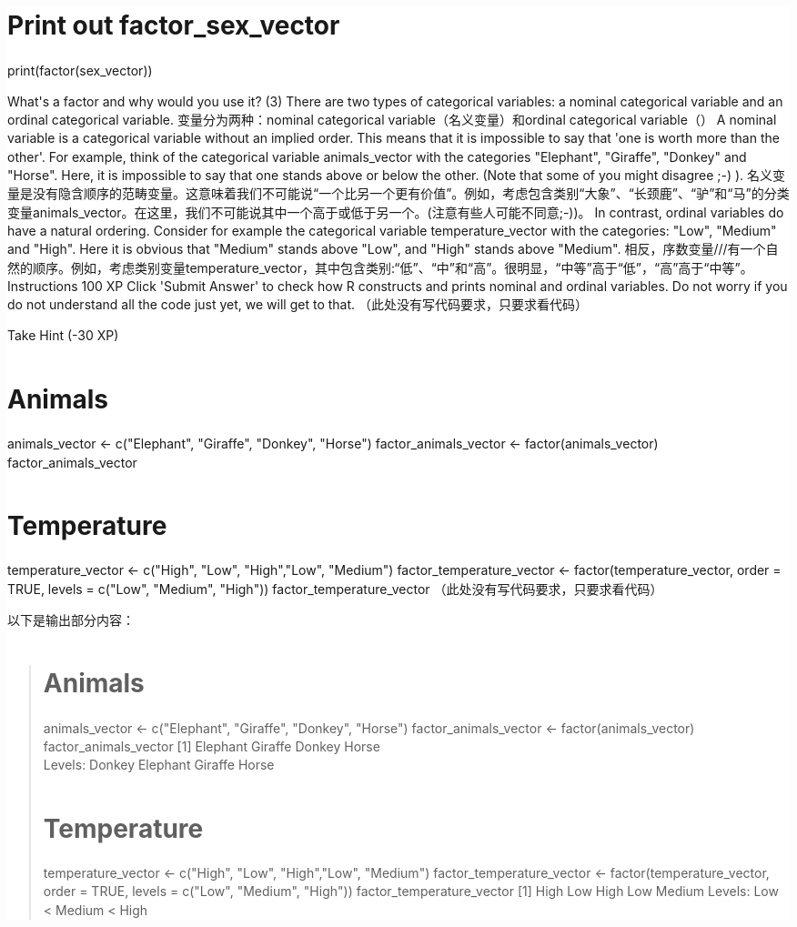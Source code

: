 # Print out factor_sex_vector
print(factor(sex_vector))

What's a factor and why would you use it? (3)
There are two types of categorical variables: a nominal categorical variable and an ordinal categorical variable.
变量分为两种：nominal categorical variable（名义变量）和ordinal categorical variable（）
A nominal variable is a categorical variable without an implied order. This means that it is impossible to say that 'one is worth more than the other'. For example, think of the categorical variable animals_vector with the categories "Elephant", "Giraffe", "Donkey" and "Horse". Here, it is impossible to say that one stands above or below the other. (Note that some of you might disagree ;-) ).
名义变量是没有隐含顺序的范畴变量。这意味着我们不可能说“一个比另一个更有价值”。例如，考虑包含类别“大象”、“长颈鹿”、“驴”和“马”的分类变量animals_vector。在这里，我们不可能说其中一个高于或低于另一个。(注意有些人可能不同意;-))。
In contrast, ordinal variables do have a natural ordering. Consider for example the categorical variable temperature_vector with the categories: "Low", "Medium" and "High". Here it is obvious that "Medium" stands above "Low", and "High" stands above "Medium".
相反，序数变量///有一个自然的顺序。例如，考虑类别变量temperature_vector，其中包含类别:“低”、“中”和“高”。很明显，“中等”高于“低”，“高”高于“中等”。
Instructions
100 XP
Click 'Submit Answer' to check how R constructs and prints nominal and ordinal variables. Do not worry if you do not understand all the code just yet, we will get to that. （此处没有写代码要求，只要求看代码）

Take Hint (-30 XP)

# Animals
animals_vector <- c("Elephant", "Giraffe", "Donkey", "Horse")
factor_animals_vector <- factor(animals_vector)
factor_animals_vector

# Temperature
temperature_vector <- c("High", "Low", "High","Low", "Medium")
factor_temperature_vector <- factor(temperature_vector, order = TRUE, levels = c("Low", "Medium", "High"))
factor_temperature_vector
（此处没有写代码要求，只要求看代码）

以下是输出部分内容：

> # Animals
> animals_vector <- c("Elephant", "Giraffe", "Donkey", "Horse")
> factor_animals_vector <- factor(animals_vector)
> factor_animals_vector
[1] Elephant Giraffe  Donkey   Horse   
Levels: Donkey Elephant Giraffe Horse
> 
> # Temperature
> temperature_vector <- c("High", "Low", "High","Low", "Medium")
> factor_temperature_vector <- factor(temperature_vector, order = TRUE, levels = c("Low", "Medium", "High"))
> factor_temperature_vector
[1] High   Low    High   Low    Medium
Levels: Low < Medium < High
>
